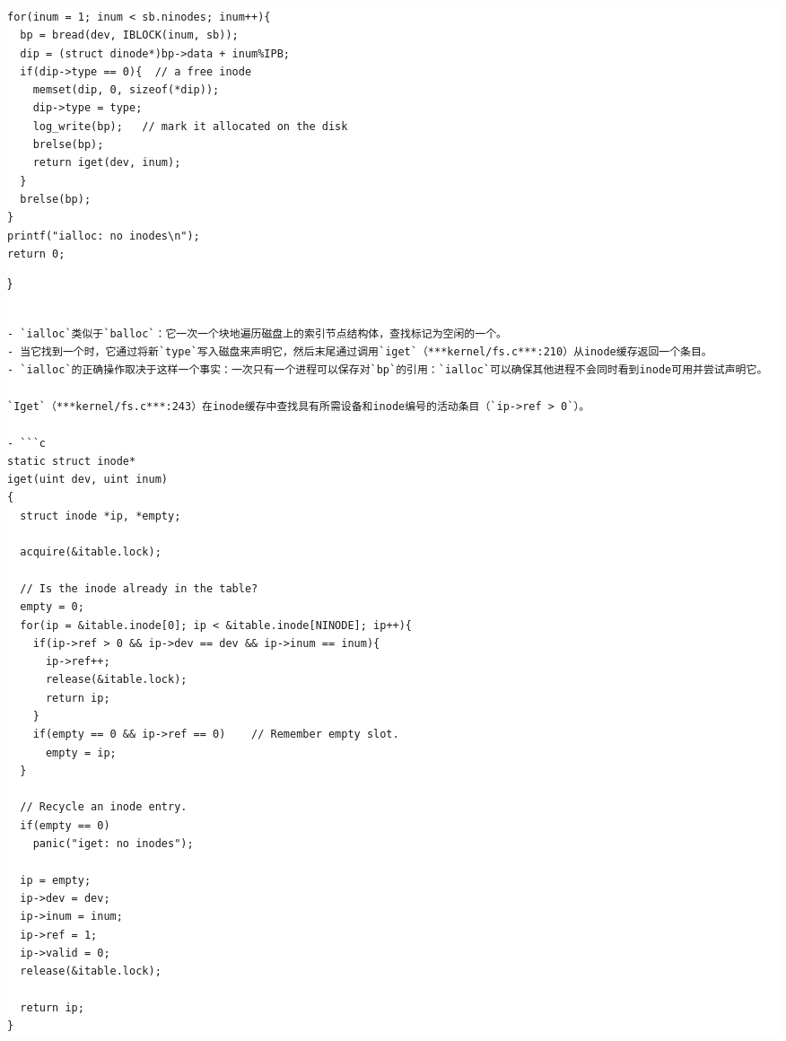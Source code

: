    for(inum = 1; inum < sb.ninodes; inum++){
      bp = bread(dev, IBLOCK(inum, sb));
      dip = (struct dinode*)bp->data + inum%IPB;
      if(dip->type == 0){  // a free inode
        memset(dip, 0, sizeof(*dip));
        dip->type = type;
        log_write(bp);   // mark it allocated on the disk
        brelse(bp);
        return iget(dev, inum);
      }
      brelse(bp);
    }
    printf("ialloc: no inodes\n");
    return 0;
  }
  ```

- `ialloc`类似于`balloc`：它一次一个块地遍历磁盘上的索引节点结构体，查找标记为空闲的一个。
- 当它找到一个时，它通过将新`type`写入磁盘来声明它，然后末尾通过调用`iget`（***kernel/fs.c***:210）从inode缓存返回一个条目。
- `ialloc`的正确操作取决于这样一个事实：一次只有一个进程可以保存对`bp`的引用：`ialloc`可以确保其他进程不会同时看到inode可用并尝试声明它。

`Iget`（***kernel/fs.c***:243）在inode缓存中查找具有所需设备和inode编号的活动条目（`ip->ref > 0`）。

- ```c
  static struct inode*
  iget(uint dev, uint inum)
  {
    struct inode *ip, *empty;
  
    acquire(&itable.lock);
  
    // Is the inode already in the table?
    empty = 0;
    for(ip = &itable.inode[0]; ip < &itable.inode[NINODE]; ip++){
      if(ip->ref > 0 && ip->dev == dev && ip->inum == inum){
        ip->ref++;
        release(&itable.lock);
        return ip;
      }
      if(empty == 0 && ip->ref == 0)    // Remember empty slot.
        empty = ip;
    }
  
    // Recycle an inode entry.
    if(empty == 0)
      panic("iget: no inodes");
  
    ip = empty;
    ip->dev = dev;
    ip->inum = inum;
    ip->ref = 1;
    ip->valid = 0;
    release(&itable.lock);
  
    return ip;
  }
  ```
